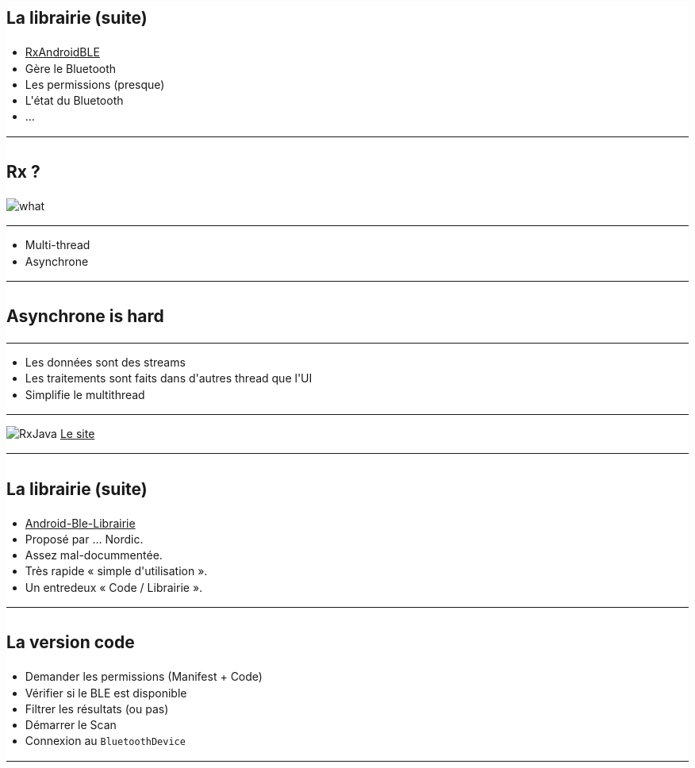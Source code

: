 ## La librairie (suite)

- [RxAndroidBLE](https://github.com/Polidea/RxAndroidBle)
- Gère le Bluetooth
- Les permissions (presque)
- L'état du Bluetooth
- …

---

## Rx ?

![what](./img/what2.gif)

---

- Multi-thread
- Asynchrone

---

## Asynchrone is hard

---

- Les données sont des streams
- Les traitements sont faits dans d'autres thread que l'UI
- Simplifie le multithread

---

![RxJava](./img/reactivex.png)
[Le site](http://reactivex.io/)

---

## La librairie (suite)

- [Android-Ble-Librairie](https://github.com/NordicSemiconductor/Android-BLE-Library)
- Proposé par … Nordic.
- Assez mal-docummentée.
- Très rapide « simple d'utilisation ».
- Un entredeux « Code / Librairie ».

---

## La version code

- Demander les permissions (Manifest + Code)
- Vérifier si le BLE est disponible
- Filtrer les résultats (ou pas)
- Démarrer le Scan
- Connexion au `BluetoothDevice`

---